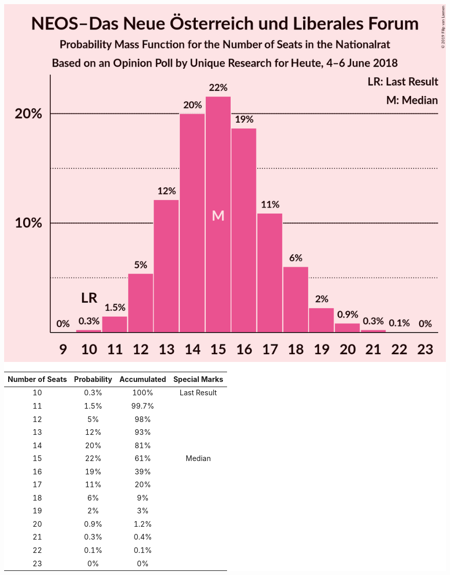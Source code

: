 ![Graph with seats probability mass function not yet produced](2018-06-06-UniqueResearch-seats-pmf-neos–dasneueösterreichundliberalesforum.png "Seats Probability Mass Function")

| Number of Seats | Probability | Accumulated | Special Marks |
|:---------------:|:-----------:|:-----------:|:-------------:|
| 10 | 0.3% | 100% | Last Result |
| 11 | 1.5% | 99.7% |  |
| 12 | 5% | 98% |  |
| 13 | 12% | 93% |  |
| 14 | 20% | 81% |  |
| 15 | 22% | 61% | Median |
| 16 | 19% | 39% |  |
| 17 | 11% | 20% |  |
| 18 | 6% | 9% |  |
| 19 | 2% | 3% |  |
| 20 | 0.9% | 1.2% |  |
| 21 | 0.3% | 0.4% |  |
| 22 | 0.1% | 0.1% |  |
| 23 | 0% | 0% |  |
